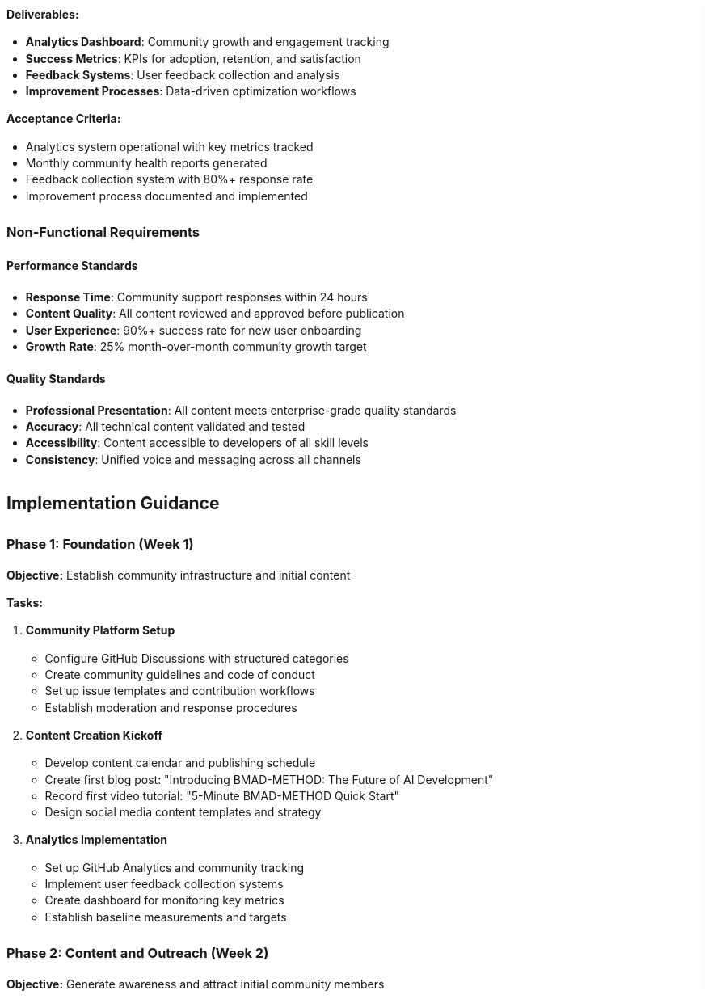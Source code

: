 **Deliverables:**
- **Analytics Dashboard**: Community growth and engagement tracking
- **Success Metrics**: KPIs for adoption, retention, and satisfaction
- **Feedback Systems**: User feedback collection and analysis
- **Improvement Processes**: Data-driven optimization workflows

**Acceptance Criteria:**
- Analytics system operational with key metrics tracked
- Monthly community health reports generated
- Feedback collection system with 80%+ response rate
- Improvement process documented and implemented

### Non-Functional Requirements

#### Performance Standards
- **Response Time**: Community support responses within 24 hours
- **Content Quality**: All content reviewed and approved before publication
- **User Experience**: 90%+ success rate for new user onboarding
- **Growth Rate**: 25% month-over-month community growth target

#### Quality Standards
- **Professional Presentation**: All content meets enterprise-grade quality standards
- **Accuracy**: All technical content validated and tested
- **Accessibility**: Content accessible to developers of all skill levels
- **Consistency**: Unified voice and messaging across all channels

## Implementation Guidance

### Phase 1: Foundation (Week 1)
**Objective:** Establish community infrastructure and initial content

**Tasks:**
1. **Community Platform Setup**
   - Configure GitHub Discussions with structured categories
   - Create community guidelines and code of conduct
   - Set up issue templates and contribution workflows
   - Establish moderation and response procedures

2. **Content Creation Kickoff**
   - Develop content calendar and publishing schedule
   - Create first blog post: "Introducing BMAD-METHOD: The Future of AI Development"
   - Record first video tutorial: "5-Minute BMAD-METHOD Quick Start"
   - Design social media content templates and strategy

3. **Analytics Implementation**
   - Set up GitHub Analytics and community tracking
   - Implement user feedback collection systems
   - Create dashboard for monitoring key metrics
   - Establish baseline measurements and targets

### Phase 2: Content and Outreach (Week 2)
**Objective:** Generate awareness and attract initial community members
